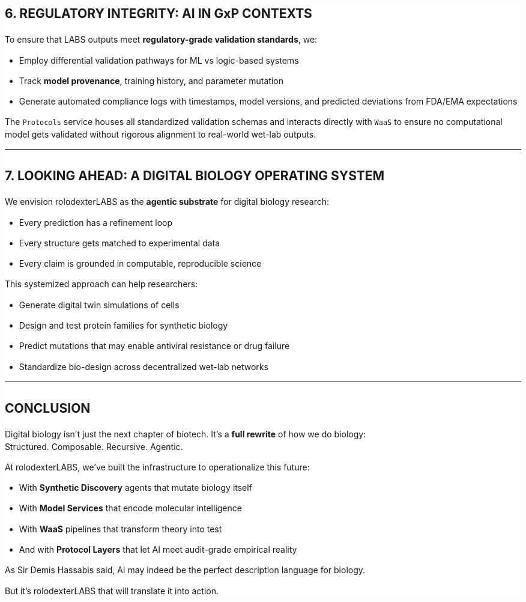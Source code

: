 ## 6. REGULATORY INTEGRITY: AI IN GxP CONTEXTS

To ensure that LABS outputs meet **regulatory-grade validation standards**, we:

- Employ differential validation pathways for ML vs logic-based systems
    
- Track **model provenance**, training history, and parameter mutation
    
- Generate automated compliance logs with timestamps, model versions, and predicted deviations from FDA/EMA expectations
    

The `Protocols` service houses all standardized validation schemas and interacts directly with `WaaS` to ensure no computational model gets validated without rigorous alignment to real-world wet-lab outputs.

---

## 7. LOOKING AHEAD: A DIGITAL BIOLOGY OPERATING SYSTEM

We envision rolodexterLABS as the **agentic substrate** for digital biology research:

- Every prediction has a refinement loop
    
- Every structure gets matched to experimental data
    
- Every claim is grounded in computable, reproducible science
    

This systemized approach can help researchers:

- Generate digital twin simulations of cells
    
- Design and test protein families for synthetic biology
    
- Predict mutations that may enable antiviral resistance or drug failure
    
- Standardize bio-design across decentralized wet-lab networks
    

---

## CONCLUSION

Digital biology isn’t just the next chapter of biotech. It’s a **full rewrite** of how we do biology:  
Structured. Composable. Recursive. Agentic.

At rolodexterLABS, we’ve built the infrastructure to operationalize this future:

- With **Synthetic Discovery** agents that mutate biology itself
    
- With **Model Services** that encode molecular intelligence
    
- With **WaaS** pipelines that transform theory into test
    
- And with **Protocol Layers** that let AI meet audit-grade empirical reality
    

As Sir Demis Hassabis said, AI may indeed be the perfect description language for biology.

But it’s rolodexterLABS that will translate it into action.

